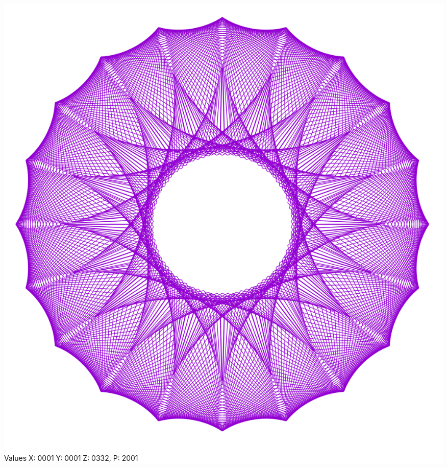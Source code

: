 ![0001 Y: 0001 Z: 0331, P: 2001](./samples/spiro-0001-0001-0331-2001.svg)

Values X: 0001 Y: 0001 Z: 0332, P: 2001 